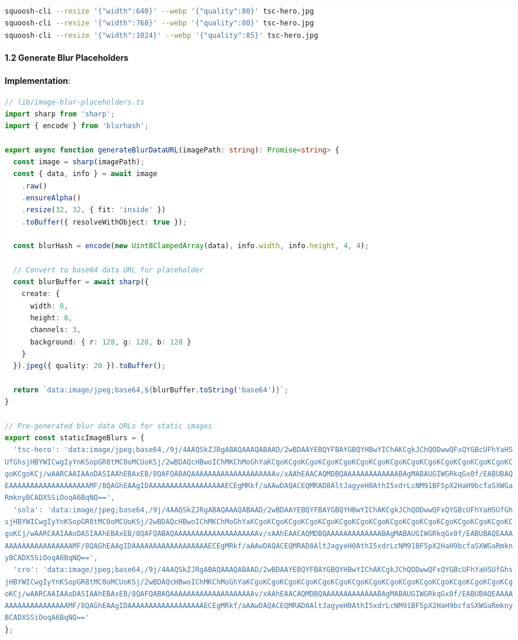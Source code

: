 ```bash
squoosh-cli --resize '{"width":640}' --webp '{"quality":80}' tsc-hero.jpg
squoosh-cli --resize '{"width":768}' --webp '{"quality":80}' tsc-hero.jpg
squoosh-cli --resize '{"width":1024}' --webp '{"quality":85}' tsc-hero.jpg
```

#### 1.2 Generate Blur Placeholders
**Implementation**:
```typescript
// lib/image-blur-placeholders.ts
import sharp from 'sharp';
import { encode } from 'blurhash';

export async function generateBlurDataURL(imagePath: string): Promise<string> {
  const image = sharp(imagePath);
  const { data, info } = await image
    .raw()
    .ensureAlpha()
    .resize(32, 32, { fit: 'inside' })
    .toBuffer({ resolveWithObject: true });

  const blurHash = encode(new Uint8ClampedArray(data), info.width, info.height, 4, 4);
  
  // Convert to base64 data URL for placeholder
  const blurBuffer = await sharp({
    create: {
      width: 8,
      height: 8,
      channels: 3,
      background: { r: 128, g: 128, b: 128 }
    }
  }).jpeg({ quality: 20 }).toBuffer();
  
  return `data:image/jpeg;base64,${blurBuffer.toString('base64')}`;
}

// Pre-generated blur data URLs for static images
export const staticImageBlurs = {
  'tsc-hero': 'data:image/jpeg;base64,/9j/4AAQSkZJRgABAQAAAQABAAD/2wBDAAYEBQYFBAYGBQYHBwYIChAKCgkJChQODwwQFxQYGBcUFhYaHSUfGhsjHBYWICwgIyYnKSopGR8tMC0oMCUoKSj/2wBDAQcHBwoIChMKChMoGhYaKCgoKCgoKCgoKCgoKCgoKCgoKCgoKCgoKCgoKCgoKCgoKCgoKCgoKCgoKCgoKCgoKCj/wAARCAAIAAoDASIAAhEBAxEB/8QAFQABAQAAAAAAAAAAAAAAAAAAAAv/xAAhEAACAQMDBQAAAAAAAAAAAAABAgMABAUGIWGRkqGx0f/EABUBAQEAAAAAAAAAAAAAAAAAAAMF/8QAGhEAAgIDAAAAAAAAAAAAAAAAAAECEgMRkf/aAAwDAQACEQMRAD8AltJagyeH0AthI5xdrLcNM91BF5pX2HaH9bcfaSXWGaRmknyBCADXSSiOoqA6BqNQ==',
  'sola': 'data:image/jpeg;base64,/9j/4AAQSkZJRgABAQAAAQABAAD/2wBDAAYEBQYFBAYGBQYHBwYIChAKCgkJChQODwwQFxQYGBcUFhYaHSUfGhsjHBYWICwgIyYnKSopGR8tMC0oMCUoKSj/2wBDAQcHBwoIChMKChMoGhYaKCgoKCgoKCgoKCgoKCgoKCgoKCgoKCgoKCgoKCgoKCgoKCgoKCgoKCgoKCgoKCgoKCj/wAARCAAIAAoDASIAAhEBAxEB/8QAFQABAQAAAAAAAAAAAAAAAAAAAAv/xAAhEAACAQMDBQAAAAAAAAAAAAABAgMABAUGIWGRkqGx0f/EABUBAQEAAAAAAAAAAAAAAAAAAAMF/8QAGhEAAgIDAAAAAAAAAAAAAAAAAAECEgMRkf/aAAwDAQACEQMRAD8AltJagyeH0AthI5xdrLcNM91BF5pX2HaH9bcfaSXWGaRmknyBCADXSSiOoqA6BqNQ==',
  'cro': 'data:image/jpeg;base64,/9j/4AAQSkZJRgABAQAAAQABAAD/2wBDAAYEBQYFBAYGBQYHBwYIChAKCgkJChQODwwQFxQYGBcUFhYaHSUfGhsjHBYWICwgIyYnKSopGR8tMC0oMCUoKSj/2wBDAQcHBwoIChMKChMoGhYaKCgoKCgoKCgoKCgoKCgoKCgoKCgoKCgoKCgoKCgoKCgoKCgoKCgoKCgoKCgoKCgoKCj/wAARCAAIAAoDASIAAhEBAxEB/8QAFQABAQAAAAAAAAAAAAAAAAAAAAv/xAAhEAACAQMDBQAAAAAAAAAAAAABAgMABAUGIWGRkqGx0f/EABUBAQEAAAAAAAAAAAAAAAAAAAMF/8QAGhEAAgIDAAAAAAAAAAAAAAAAAAECEgMRkf/aAAwDAQACEQMRAD8AltJagyeH0AthI5xdrLcNM91BF5pX2HaH9bcfaSXWGaRmknyBCADXSSiOoqA6BqNQ=='
};
```
